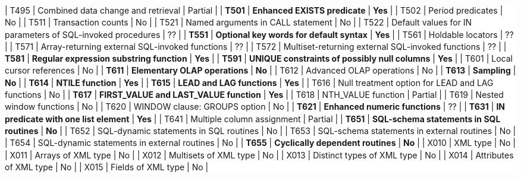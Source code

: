 |  T495 | Combined data change and retrieval | Partial |
|  **T501** | **Enhanced EXISTS predicate** | **Yes** |
|  T502 | Period predicates | No |
|  T511 | Transaction counts | No |
|  T521 | Named arguments in CALL statement | No |
|  T522 | Default values for IN parameters of SQL-invoked procedures | ?? |
|  **T551** | **Optional key words for default syntax** | **Yes** |
|  T561 | Holdable locators | ?? |
|  T571 | Array-returning external SQL-invoked functions | ?? |
|  T572 | Multiset-returning external SQL-invoked functions | ?? |
|  **T581** | **Regular expression substring function** | **Yes** |
|  **T591** | **UNIQUE constraints of possibly null columns** | **Yes** |
|  T601 | Local cursor references | No |
|  **T611** | **Elementary OLAP operations** | **No** |
|  T612 | Advanced OLAP operations | No |
|  **T613** | **Sampling** | **No** |
|  **T614** | **NTILE function** | **Yes** |
|  **T615** | **LEAD and LAG functions** | **Yes** |
|  T616 | Null treatment option for LEAD and LAG functions | No |
|  **T617** | **FIRST_VALUE and LAST_VALUE function** | **Yes** |
|  T618 | NTH_VALUE function | Partial |
|  T619 | Nested window functions | No |
|  T620 | WINDOW clause: GROUPS option | No |
|  **T621** | **Enhanced numeric functions** | ?? |
|  **T631** | **IN predicate with one list element** | **Yes** |
|  T641 | Multiple column assignment | Partial |
|  **T651** | **SQL-schema statements in SQL routines** | **No** |
|  T652 | SQL-dynamic statements in SQL routines | No |
|  T653 | SQL-schema statements in external routines | No |
|  T654 | SQL-dynamic statements in external routines | No |
|  **T655** | **Cyclically dependent routines** | **No** |
|  X010 | XML type | No |
|  X011 | Arrays of XML type | No |
|  X012 | Multisets of XML type | No |
|  X013 | Distinct types of XML type | No |
|  X014 | Attributes of XML type | No |
|  X015 | Fields of XML type | No |